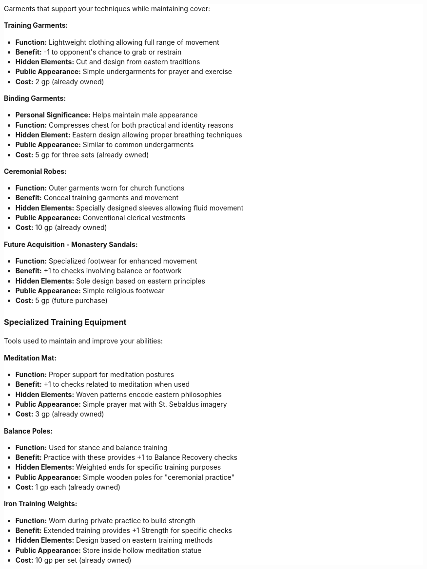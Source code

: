 Garments that support your techniques while maintaining cover:

**Training Garments:**
- **Function:** Lightweight clothing allowing full range of movement
- **Benefit:** -1 to opponent's chance to grab or restrain
- **Hidden Elements:** Cut and design from eastern traditions
- **Public Appearance:** Simple undergarments for prayer and exercise
- **Cost:** 2 gp (already owned)

**Binding Garments:**
- **Personal Significance:** Helps maintain male appearance
- **Function:** Compresses chest for both practical and identity reasons
- **Hidden Element:** Eastern design allowing proper breathing techniques
- **Public Appearance:** Similar to common undergarments
- **Cost:** 5 gp for three sets (already owned)

**Ceremonial Robes:**
- **Function:** Outer garments worn for church functions
- **Benefit:** Conceal training garments and movement
- **Hidden Elements:** Specially designed sleeves allowing fluid movement
- **Public Appearance:** Conventional clerical vestments
- **Cost:** 10 gp (already owned)

**Future Acquisition - Monastery Sandals:**
- **Function:** Specialized footwear for enhanced movement
- **Benefit:** +1 to checks involving balance or footwork
- **Hidden Elements:** Sole design based on eastern principles
- **Public Appearance:** Simple religious footwear
- **Cost:** 5 gp (future purchase)

</TabItem>

<TabItem value="tools" label="Training Tools">

### Specialized Training Equipment

Tools used to maintain and improve your abilities:

**Meditation Mat:**
- **Function:** Proper support for meditation postures
- **Benefit:** +1 to checks related to meditation when used
- **Hidden Elements:** Woven patterns encode eastern philosophies
- **Public Appearance:** Simple prayer mat with St. Sebaldus imagery
- **Cost:** 3 gp (already owned)

**Balance Poles:**
- **Function:** Used for stance and balance training
- **Benefit:** Practice with these provides +1 to Balance Recovery checks
- **Hidden Elements:** Weighted ends for specific training purposes
- **Public Appearance:** Simple wooden poles for "ceremonial practice"
- **Cost:** 1 gp each (already owned)

**Iron Training Weights:**
- **Function:** Worn during private practice to build strength
- **Benefit:** Extended training provides +1 Strength for specific checks
- **Hidden Elements:** Design based on eastern training methods
- **Public Appearance:** Store inside hollow meditation statue
- **Cost:** 10 gp per set (already owned)
